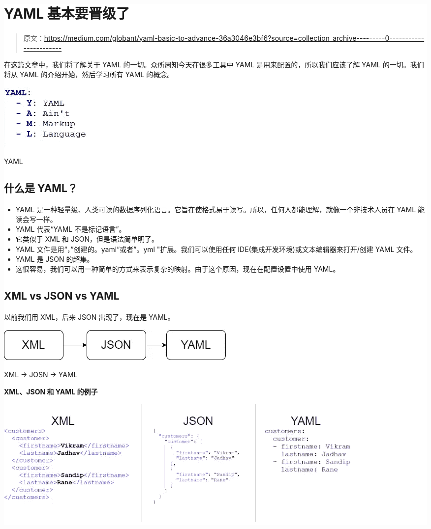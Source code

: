 # YAML 基本要晋级了

> 原文：<https://medium.com/globant/yaml-basic-to-advance-36a3046e3bf6?source=collection_archive---------0----------------------->

在这篇文章中，我们将了解关于 YAML 的一切。众所周知今天在很多工具中 YAML 是用来配置的，所以我们应该了解 YAML 的一切。我们将从 YAML 的介绍开始，然后学习所有 YAML 的概念。

![](img/a30e5895de5855c2662a600fdc1360e8.png)

YAML

## 什么是 YAML？

*   YAML 是一种轻量级、人类可读的数据序列化语言。它旨在使格式易于读写。所以，任何人都能理解，就像一个非技术人员在 YAML 能读会写一样。
*   YAML 代表“YAML 不是标记语言”。
*   它类似于 XML 和 JSON，但是语法简单明了。
*   YAML 文件是用“，”创建的。yaml“或者”。yml "扩展。我们可以使用任何 IDE(集成开发环境)或文本编辑器来打开/创建 YAML 文件。
*   YAML 是 JSON 的超集。
*   这很容易，我们可以用一种简单的方式来表示复杂的映射。由于这个原因，现在在配置设置中使用 YAML。

## **XML vs JSON vs YAML**

以前我们用 XML，后来 JSON 出现了，现在是 YAML。

![](img/fcd15cbc76a2c17841c3187a2f3fbf1d.png)

XML -> JOSN -> YAML

**XML、JSON 和 YAML 的例子**

![](img/067d1754c652cdcc478cf9be4d1218a4.png)
